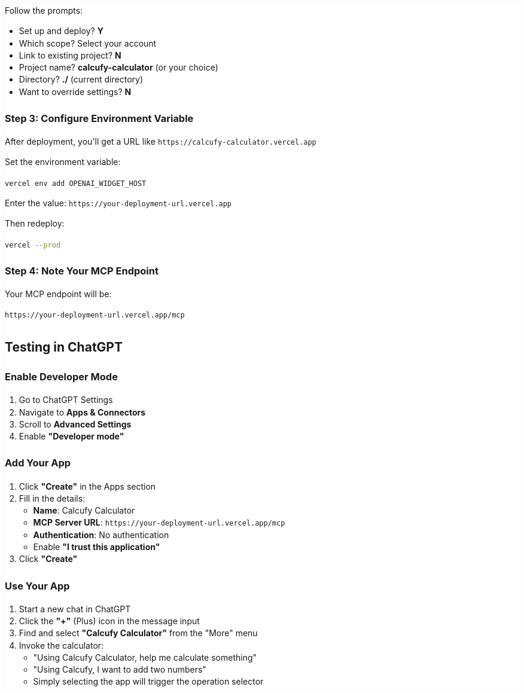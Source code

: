 Follow the prompts:
- Set up and deploy? **Y**
- Which scope? Select your account
- Link to existing project? **N**
- Project name? **calcufy-calculator** (or your choice)
- Directory? **./** (current directory)
- Want to override settings? **N**

### Step 3: Configure Environment Variable

After deployment, you'll get a URL like `https://calcufy-calculator.vercel.app`

Set the environment variable:

```bash
vercel env add OPENAI_WIDGET_HOST
```

Enter the value: `https://your-deployment-url.vercel.app`

Then redeploy:

```bash
vercel --prod
```

### Step 4: Note Your MCP Endpoint

Your MCP endpoint will be:
```
https://your-deployment-url.vercel.app/mcp
```

## Testing in ChatGPT

### Enable Developer Mode

1. Go to ChatGPT Settings
2. Navigate to **Apps & Connectors**
3. Scroll to **Advanced Settings**
4. Enable **"Developer mode"**

### Add Your App

1. Click **"Create"** in the Apps section
2. Fill in the details:
   - **Name**: Calcufy Calculator
   - **MCP Server URL**: `https://your-deployment-url.vercel.app/mcp`
   - **Authentication**: No authentication
   - Enable **"I trust this application"**
3. Click **"Create"**

### Use Your App

1. Start a new chat in ChatGPT
2. Click the **"+"** (Plus) icon in the message input
3. Find and select **"Calcufy Calculator"** from the "More" menu
4. Invoke the calculator:
   - "Using Calcufy Calculator, help me calculate something"
   - "Using Calcufy, I want to add two numbers"
   - Simply selecting the app will trigger the operation selector
